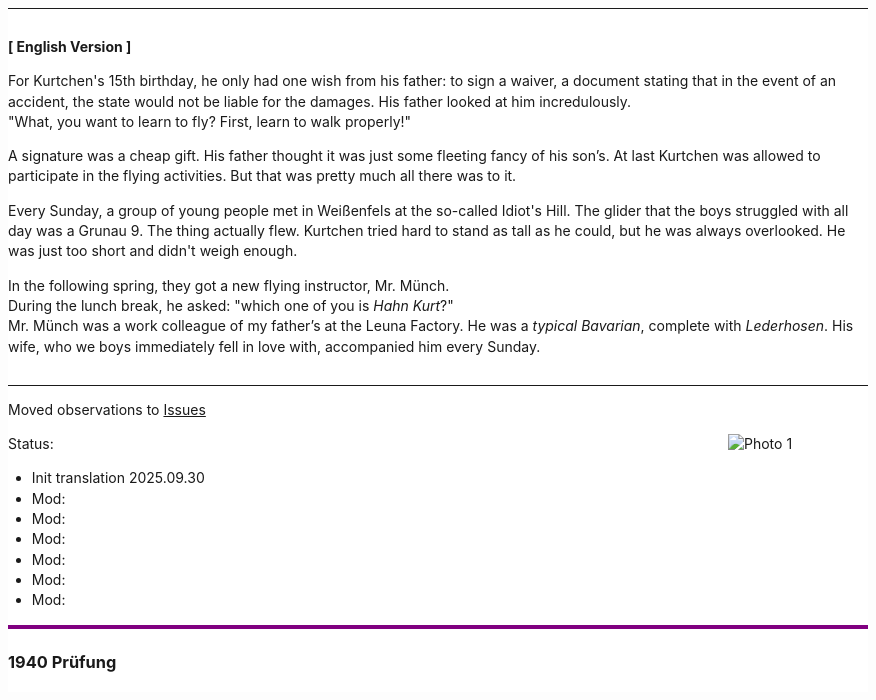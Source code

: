 </div>
  
---

<div class="column column--right" markdown>
  
**[ English Version ]**

For Kurtchen's 15th birthday, he only had one wish from his father: to sign a waiver, a document stating that in the event of an accident, the state would not be liable for the damages. His father looked at him incredulously.  
"What, you want to learn to fly? First, learn to walk properly!"  

A signature was a cheap gift. His father thought it was just some fleeting fancy of his son’s. At last Kurtchen was allowed to participate in the flying activities. But that was pretty much all there was to it.  

Every Sunday, a group of young people met in Weißenfels at the so-called Idiot's Hill. The glider that the boys struggled with all day was a Grunau 9. The thing actually flew. Kurtchen tried hard to stand as tall as he could, but he was always overlooked. He was just too short and didn't weigh enough.

In the following spring, they got a new flying instructor, Mr. Münch.  
During the lunch break, he asked: "which one of you is *Hahn Kurt*?"  
Mr. Münch was a work colleague of my father’s at the Leuna Factory. He was a *typical Bavarian*, complete with *Lederhosen*. His wife, who we boys immediately fell in love with, accompanied him every Sunday. 

</div>
</div>

---

Moved observations to [Issues](/family/index.md/#02-oct-2025)

<a href="/assets/images/pappa/P1.jpg" target="_blank" rel="noopener">
<img src="/assets/images/pappa/P1.jpg" alt="Photo 1" width="140" align="right"></a>

Status:  
- Init translation 2025.09.30  
- Mod:  
- Mod:  
- Mod:  
- Mod:  
- Mod:  
- Mod:  

<hr style="height:4px;border-width:0;color:purple;background-color:purple">









### 1940 Prüfung

<div class="flex-container" markdown>
<div class="column" markdown>
